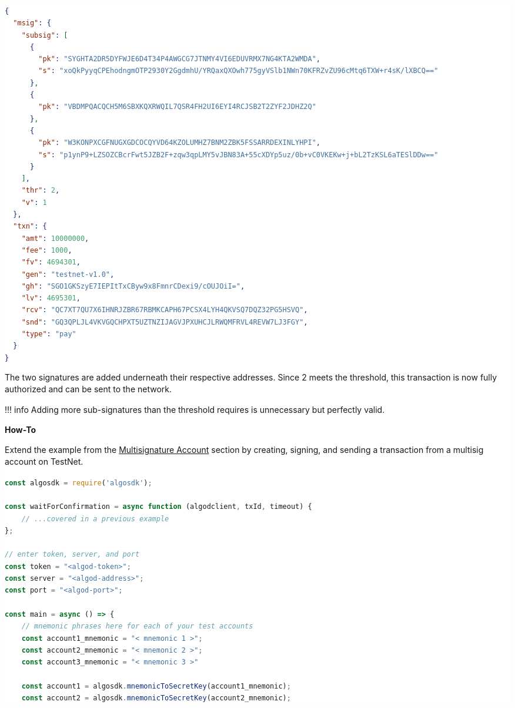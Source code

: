 ```json hl_lines="6 13"
{
  "msig": {
    "subsig": [
      {
        "pk": "SYGHTA2DR5DYFWJE6D4T34P4AWGCG7JTNMY4VI6EDUVRMX7NG4KTA2WMDA",
        "s": "xoQkPyyqCPEhodngmOTP2930Y2GgdmhU/YRQaxQXOwh775gyVSlb1NWn70KFRZvZU96cMtq6TXW+r4sK/lXBCQ=="
      },
      {
        "pk": "VBDMPQACQCH5M6SBXKQXRWQIL7QSR4FH2UI6EYI4RCJSB2T2ZYF2JDHZ2Q"
      },
      {
        "pk": "W3KONPXCGFNUGXGDCOCQYVD64KZOLUMHZ7BNM2ZBK5FSSARRDEXINLYHPI",
        "s": "p1ynP9+LZSOZCBcrFwt5JZB2F+zqw3qpLMY5vJBN83A+55cXDYp5uz/0b+vC0VKEKw+j+bL2TzKSL6aTESlDDw=="
      }
    ],
    "thr": 2,
    "v": 1
  },
  "txn": {
    "amt": 10000000,
    "fee": 1000,
    "fv": 4694301,
    "gen": "testnet-v1.0",
    "gh": "SGO1GKSzyE7IEPItTxCByw9x8FmnrCDexi9/cOUJOiI=",
    "lv": 4695301,
    "rcv": "QC7XT7QU7X6IHNRJZBR67RBMKCAPH67PCSX4LYH4QKVSQ7DQZ32PG5HSVQ",
    "snd": "GQ3QPLJL4VKVGQCHPXT5UZTNZIJAGVJPXUHCJLRWQMFRVL4REVW7LJ3FGY",
    "type": "pay"
  }
}
```

The two signatures are added underneath their respective addresses. Since 2 meets the threshold, this transaction is now fully authorized and can be sent to the network.

!!! info
	Adding more sub-signatures than the threshold requires is unnecessary but perfectly valid.

**How-To**

Extend the example from the [Multisignature Account](../accounts/create.md#multisignature) section by creating, signing, and sending a transaction from a multisig account on TestNet.

```javascript tab="JavaScript"
const algosdk = require('algosdk');

const waitForConfirmation = async function (algodclient, txId, timeout) {
    // ...covered in a previous example
};

// enter token, server, and port
const token = "<algod-token>";
const server = "<algod-address>";
const port = "<algod-port>";

const main = async () => {
    // mnemonic phrases here for each of your test accounts
    const account1_mnemonic = "< mnemonic 1 >";
    const account2_mnemonic = "< mnemonic 2 >";
    const account3_mnemonic = "< mnemonic 3 >"

    const account1 = algosdk.mnemonicToSecretKey(account1_mnemonic);
    const account2 = algosdk.mnemonicToSecretKey(account2_mnemonic);
```